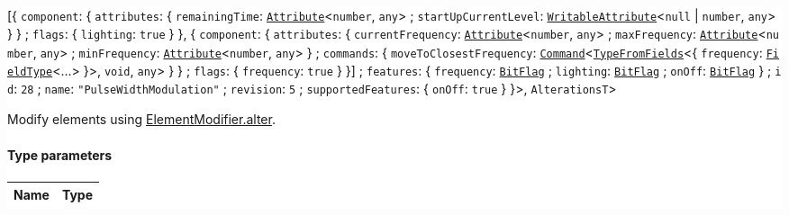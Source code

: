 [\{ `component`: \{ `attributes`: \{ `remainingTime`: [`Attribute`](exports_cluster.Attribute.md)\<`number`, `any`\> ; `startUpCurrentLevel`: [`WritableAttribute`](exports_cluster.WritableAttribute.md)\<``null`` \| `number`, `any`\>  }  } ; `flags`: \{ `lighting`: ``true``  }  }, \{ `component`: \{ `attributes`: \{ `currentFrequency`: [`Attribute`](exports_cluster.Attribute.md)\<`number`, `any`\> ; `maxFrequency`: [`Attribute`](exports_cluster.Attribute.md)\<`number`, `any`\> ; `minFrequency`: [`Attribute`](exports_cluster.Attribute.md)\<`number`, `any`\>  } ; `commands`: \{ `moveToClosestFrequency`: [`Command`](exports_cluster.Command.md)\<[`TypeFromFields`](../modules/exports_tlv.md#typefromfields)\<\{ `frequency`: [`FieldType`](exports_tlv.FieldType.md)\<...\>  }\>, `void`, `any`\>  }  } ; `flags`: \{ `frequency`: ``true``  }  }] ; `features`: \{ `frequency`: [`BitFlag`](../modules/exports_schema.md#bitflag) ; `lighting`: [`BitFlag`](../modules/exports_schema.md#bitflag) ; `onOff`: [`BitFlag`](../modules/exports_schema.md#bitflag)  } ; `id`: ``28`` ; `name`: ``"PulseWidthModulation"`` ; `revision`: ``5`` ; `supportedFeatures`: \{ `onOff`: ``true``  }  }\>, `AlterationsT`\>

Modify elements using [ElementModifier.alter](../classes/exports_cluster.ElementModifier-1.md#alter).

#### Type parameters

| Name | Type |
| :------ | :------ |